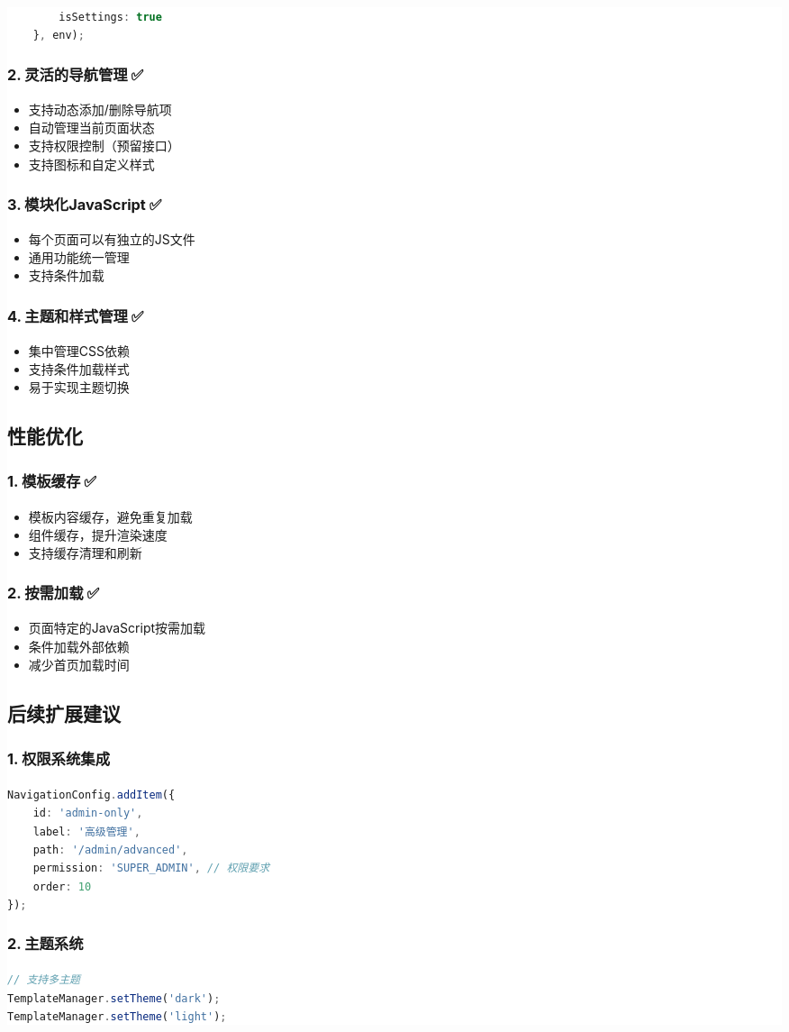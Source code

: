 ```typescript
        isSettings: true
    }, env);
```

### 2. 灵活的导航管理 ✅
- 支持动态添加/删除导航项
- 自动管理当前页面状态
- 支持权限控制（预留接口）
- 支持图标和自定义样式

### 3. 模块化JavaScript ✅
- 每个页面可以有独立的JS文件
- 通用功能统一管理
- 支持条件加载

### 4. 主题和样式管理 ✅
- 集中管理CSS依赖
- 支持条件加载样式
- 易于实现主题切换

## 性能优化

### 1. 模板缓存 ✅
- 模板内容缓存，避免重复加载
- 组件缓存，提升渲染速度
- 支持缓存清理和刷新

### 2. 按需加载 ✅
- 页面特定的JavaScript按需加载
- 条件加载外部依赖
- 减少首页加载时间

## 后续扩展建议

### 1. 权限系统集成
```typescript
NavigationConfig.addItem({
    id: 'admin-only',
    label: '高级管理',
    path: '/admin/advanced',
    permission: 'SUPER_ADMIN', // 权限要求
    order: 10
});
```

### 2. 主题系统
```typescript
// 支持多主题
TemplateManager.setTheme('dark');
TemplateManager.setTheme('light');
```
